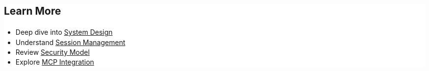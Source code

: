 ## Learn More

- Deep dive into [System Design](/puppeteer-mcp/architecture/overview.md)
- Understand [Session Management](/puppeteer-mcp/architecture/session-management.md)
- Review [Security Model](/puppeteer-mcp/architecture/security.md)
- Explore [MCP Integration](/puppeteer-mcp/architecture/mcp-integration-plan.md)
